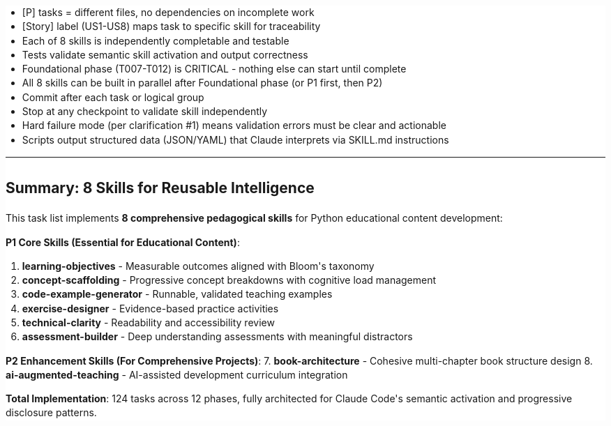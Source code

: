 - [P] tasks = different files, no dependencies on incomplete work
- [Story] label (US1-US8) maps task to specific skill for traceability
- Each of 8 skills is independently completable and testable
- Tests validate semantic skill activation and output correctness
- Foundational phase (T007-T012) is CRITICAL - nothing else can start until complete
- All 8 skills can be built in parallel after Foundational phase (or P1 first, then P2)
- Commit after each task or logical group
- Stop at any checkpoint to validate skill independently
- Hard failure mode (per clarification #1) means validation errors must be clear and actionable
- Scripts output structured data (JSON/YAML) that Claude interprets via SKILL.md instructions

---

## Summary: 8 Skills for Reusable Intelligence

This task list implements **8 comprehensive pedagogical skills** for Python educational content development:

**P1 Core Skills (Essential for Educational Content)**:
1. **learning-objectives** - Measurable outcomes aligned with Bloom's taxonomy
2. **concept-scaffolding** - Progressive concept breakdowns with cognitive load management
3. **code-example-generator** - Runnable, validated teaching examples
4. **exercise-designer** - Evidence-based practice activities
5. **technical-clarity** - Readability and accessibility review
6. **assessment-builder** - Deep understanding assessments with meaningful distractors

**P2 Enhancement Skills (For Comprehensive Projects)**:
7. **book-architecture** - Cohesive multi-chapter book structure design
8. **ai-augmented-teaching** - AI-assisted development curriculum integration

**Total Implementation**: 124 tasks across 12 phases, fully architected for Claude Code's semantic activation and progressive disclosure patterns.
